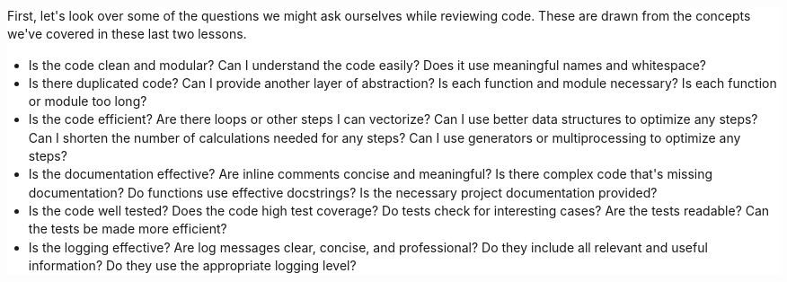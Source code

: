 First, let's look over some of the questions we might ask ourselves while reviewing code. These are drawn from the concepts we've covered in these last two lessons.

+ Is the code clean and modular?
Can I understand the code easily?
Does it use meaningful names and whitespace?
+ Is there duplicated code?
Can I provide another layer of abstraction?
Is each function and module necessary?
Is each function or module too long?
+ Is the code efficient?
Are there loops or other steps I can vectorize?
Can I use better data structures to optimize any steps?
Can I shorten the number of calculations needed for any steps?
Can I use generators or multiprocessing to optimize any steps?
+ Is the documentation effective?
Are inline comments concise and meaningful?
Is there complex code that's missing documentation?
Do functions use effective docstrings?
Is the necessary project documentation provided?
+ Is the code well tested?
Does the code high test coverage?
Do tests check for interesting cases?
Are the tests readable?
Can the tests be made more efficient?
+ Is the logging effective?
Are log messages clear, concise, and professional?
Do they include all relevant and useful information?
Do they use the appropriate logging level?


































